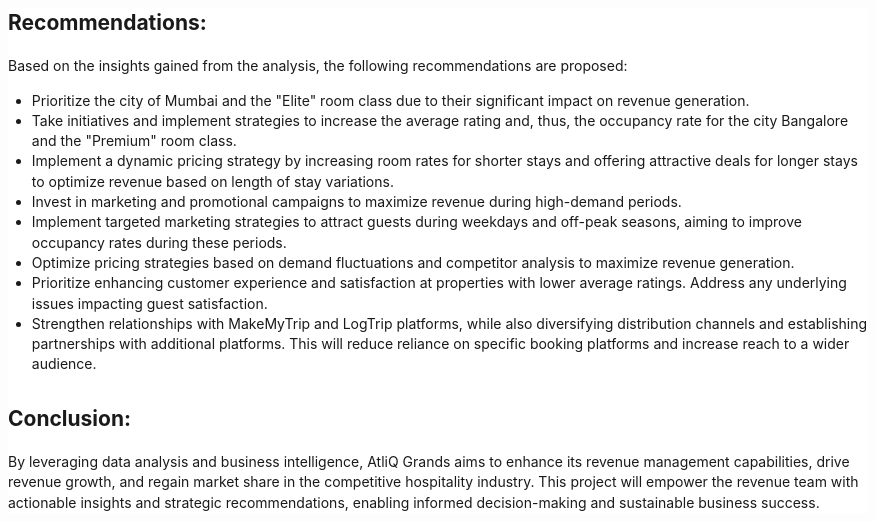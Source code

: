 
## Recommendations:
Based on the insights gained from the analysis, the following recommendations are proposed:
-	Prioritize the city of Mumbai and the "Elite" room class due to their significant impact on revenue generation.
-	Take initiatives and implement strategies to increase the average rating and, thus, the occupancy rate for the city Bangalore and the "Premium" room class.
- Implement a dynamic pricing strategy by increasing room rates for shorter stays and offering attractive deals for longer stays to optimize revenue based on length of stay variations.
- Invest in marketing and promotional campaigns to maximize revenue during high-demand periods.
- Implement targeted marketing strategies to attract guests during weekdays and off-peak seasons, aiming to improve occupancy rates during these periods.
- Optimize pricing strategies based on demand fluctuations and competitor analysis to maximize revenue generation.
- Prioritize enhancing customer experience and satisfaction at properties with lower average ratings. Address any underlying issues impacting guest satisfaction.
- Strengthen relationships with MakeMyTrip and LogTrip platforms, while also diversifying distribution channels and establishing partnerships with additional platforms. This will reduce reliance on specific booking platforms and increase reach to a wider audience.

## Conclusion:
By leveraging data analysis and business intelligence, AtliQ Grands aims to enhance its revenue management capabilities, drive revenue growth, and regain market share in the competitive hospitality industry. This project will empower the revenue team with actionable insights and strategic recommendations, enabling informed decision-making and sustainable business success.
